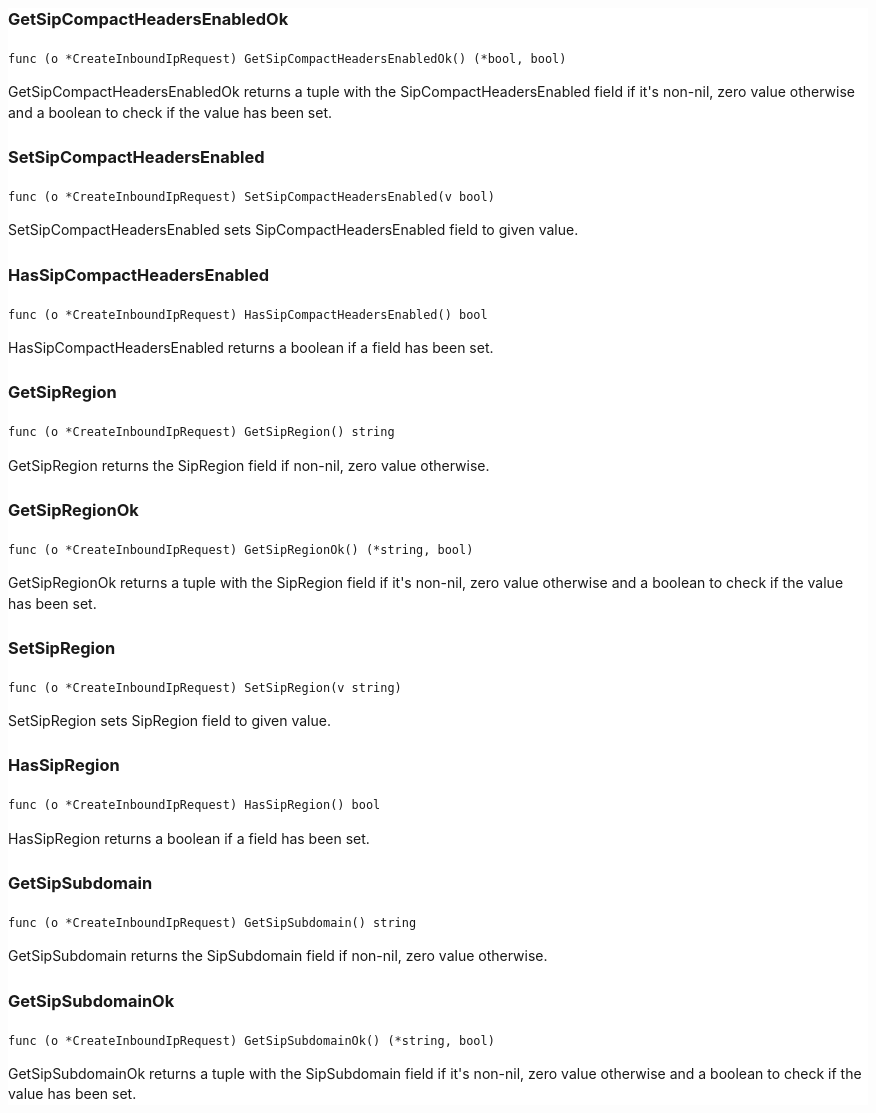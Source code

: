 ### GetSipCompactHeadersEnabledOk

`func (o *CreateInboundIpRequest) GetSipCompactHeadersEnabledOk() (*bool, bool)`

GetSipCompactHeadersEnabledOk returns a tuple with the SipCompactHeadersEnabled field if it's non-nil, zero value otherwise
and a boolean to check if the value has been set.

### SetSipCompactHeadersEnabled

`func (o *CreateInboundIpRequest) SetSipCompactHeadersEnabled(v bool)`

SetSipCompactHeadersEnabled sets SipCompactHeadersEnabled field to given value.

### HasSipCompactHeadersEnabled

`func (o *CreateInboundIpRequest) HasSipCompactHeadersEnabled() bool`

HasSipCompactHeadersEnabled returns a boolean if a field has been set.

### GetSipRegion

`func (o *CreateInboundIpRequest) GetSipRegion() string`

GetSipRegion returns the SipRegion field if non-nil, zero value otherwise.

### GetSipRegionOk

`func (o *CreateInboundIpRequest) GetSipRegionOk() (*string, bool)`

GetSipRegionOk returns a tuple with the SipRegion field if it's non-nil, zero value otherwise
and a boolean to check if the value has been set.

### SetSipRegion

`func (o *CreateInboundIpRequest) SetSipRegion(v string)`

SetSipRegion sets SipRegion field to given value.

### HasSipRegion

`func (o *CreateInboundIpRequest) HasSipRegion() bool`

HasSipRegion returns a boolean if a field has been set.

### GetSipSubdomain

`func (o *CreateInboundIpRequest) GetSipSubdomain() string`

GetSipSubdomain returns the SipSubdomain field if non-nil, zero value otherwise.

### GetSipSubdomainOk

`func (o *CreateInboundIpRequest) GetSipSubdomainOk() (*string, bool)`

GetSipSubdomainOk returns a tuple with the SipSubdomain field if it's non-nil, zero value otherwise
and a boolean to check if the value has been set.
